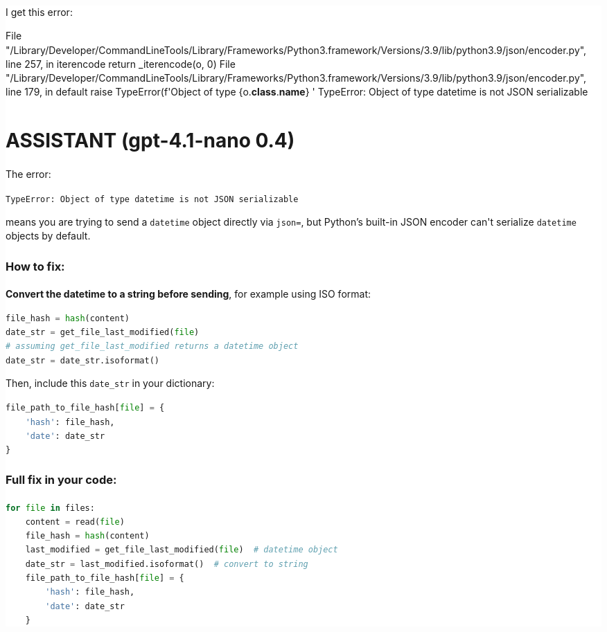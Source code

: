 
I get this error:

  File "/Library/Developer/CommandLineTools/Library/Frameworks/Python3.framework/Versions/3.9/lib/python3.9/json/encoder.py", line 257, in iterencode
    return _iterencode(o, 0)
  File "/Library/Developer/CommandLineTools/Library/Frameworks/Python3.framework/Versions/3.9/lib/python3.9/json/encoder.py", line 179, in default
    raise TypeError(f'Object of type {o.__class__.__name__} '
TypeError: Object of type datetime is not JSON serializable



# ASSISTANT (gpt-4.1-nano 0.4)

The error:

```plaintext
TypeError: Object of type datetime is not JSON serializable
```

means you are trying to send a `datetime` object directly via `json=`, but Python’s built-in JSON encoder can't serialize `datetime` objects by default.

### How to fix:

**Convert the datetime to a string before sending**, for example using ISO format:

```python
file_hash = hash(content)
date_str = get_file_last_modified(file)
# assuming get_file_last_modified returns a datetime object
date_str = date_str.isoformat()
```

Then, include this `date_str` in your dictionary:

```python
file_path_to_file_hash[file] = {
    'hash': file_hash,
    'date': date_str
}
```

### Full fix in your code:

```python
for file in files:
    content = read(file)
    file_hash = hash(content)
    last_modified = get_file_last_modified(file)  # datetime object
    date_str = last_modified.isoformat()  # convert to string
    file_path_to_file_hash[file] = {
        'hash': file_hash,
        'date': date_str
    }
```
